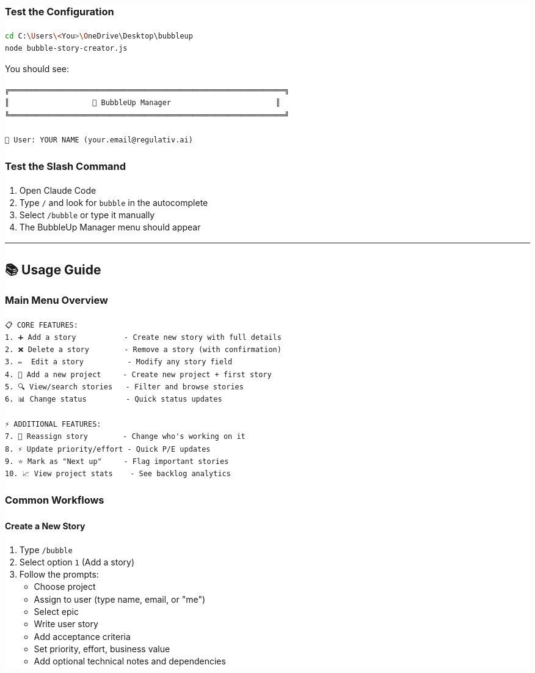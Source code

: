 ### Test the Configuration

```bash
cd C:\Users\<You>\OneDrive\Desktop\bubbleup
node bubble-story-creator.js
```

You should see:
```
╔═══════════════════════════════════════════════════════════════╗
║                   🎯 BubbleUp Manager                        ║
╚═══════════════════════════════════════════════════════════════╝

👤 User: YOUR NAME (your.email@regulativ.ai)
```

### Test the Slash Command

1. Open Claude Code
2. Type `/` and look for `bubble` in the autocomplete
3. Select `/bubble` or type it manually
4. The BubbleUp Manager menu should appear

---

## 📚 Usage Guide

### Main Menu Overview

```
📋 CORE FEATURES:
1. ➕ Add a story           - Create new story with full details
2. ❌ Delete a story        - Remove a story (with confirmation)
3. ✏️  Edit a story          - Modify any story field
4. 📁 Add a new project     - Create new project + first story
5. 🔍 View/search stories   - Filter and browse stories
6. 📊 Change status         - Quick status updates

⚡ ADDITIONAL FEATURES:
7. 👥 Reassign story        - Change who's working on it
8. ⚡ Update priority/effort - Quick P/E updates
9. ⭐ Mark as "Next up"     - Flag important stories
10. 📈 View project stats    - See backlog analytics
```

### Common Workflows

#### Create a New Story
1. Type `/bubble`
2. Select option `1` (Add a story)
3. Follow the prompts:
   - Choose project
   - Assign to user (type name, email, or "me")
   - Select epic
   - Write user story
   - Add acceptance criteria
   - Set priority, effort, business value
   - Add optional technical notes and dependencies
